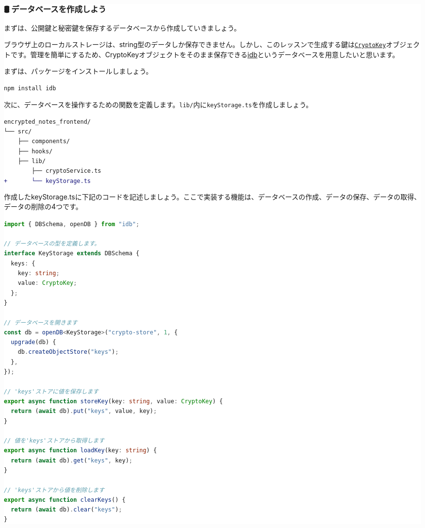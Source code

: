 ### 🛢 データベースを作成しよう

まずは、公開鍵と秘密鍵を保存するデータベースから作成していきましょう。

ブラウザ上のローカルストレージは、string型のデータしか保存できません。しかし、このレッスンで生成する鍵は[`CryptoKey`](https://developer.mozilla.org/ja/docs/Web/API/CryptoKey)オブジェクトです。管理を簡単にするため、CryptoKeyオブジェクトをそのまま保存できる[idb](https://github.com/jakearchibald/idb#readme)というデータベースを用意したいと思います。

まずは、パッケージをインストールしましょう。

```
npm install idb
```

次に、データベースを操作するための関数を定義します。`lib/`内に`keyStorage.ts`を作成しましょう。

```diff
encrypted_notes_frontend/
└── src/
    ├── components/
    ├── hooks/
    ├── lib/
        ├── cryptoService.ts
+       └── keyStorage.ts
```

作成したkeyStorage.tsに下記のコードを記述しましょう。ここで実装する機能は、データベースの作成、データの保存、データの取得、データの削除の4つです。

```ts
import { DBSchema, openDB } from "idb";

// データベースの型を定義します。
interface KeyStorage extends DBSchema {
  keys: {
    key: string;
    value: CryptoKey;
  };
}

// データベースを開きます
const db = openDB<KeyStorage>("crypto-store", 1, {
  upgrade(db) {
    db.createObjectStore("keys");
  },
});

// 'keys'ストアに値を保存します
export async function storeKey(key: string, value: CryptoKey) {
  return (await db).put("keys", value, key);
}

// 値を'keys'ストアから取得します
export async function loadKey(key: string) {
  return (await db).get("keys", key);
}

// 'keys'ストアから値を削除します
export async function clearKeys() {
  return (await db).clear("keys");
}
```
